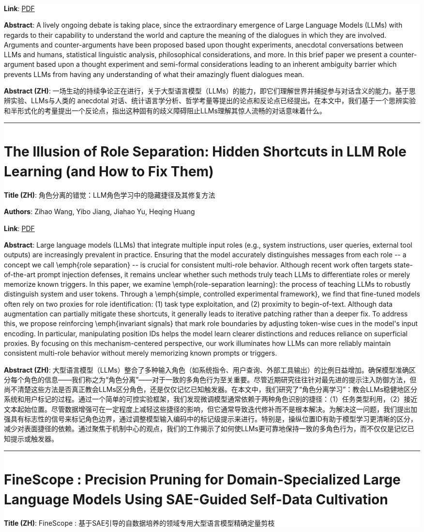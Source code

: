 **Link**: [PDF](https://arxiv.org/pdf/2505.00654)  

**Abstract**: A lively ongoing debate is taking place, since the extraordinary emergence of Large Language Models (LLMs) with regards to their capability to understand the world and capture the meaning of the dialogues in which they are involved. Arguments and counter-arguments have been proposed based upon thought experiments, anecdotal conversations between LLMs and humans, statistical linguistic analysis, philosophical considerations, and more. In this brief paper we present a counter-argument based upon a thought experiment and semi-formal considerations leading to an inherent ambiguity barrier which prevents LLMs from having any understanding of what their amazingly fluent dialogues mean. 

**Abstract (ZH)**: 一场生动的持续争论正在进行，关于大型语言模型（LLMs）的能力，即它们理解世界并捕捉参与对话含义的能力。基于思辨实验、LLMs与人类的 anecdotal 对话、统计语言学分析、哲学考量等提出的论点和反论点已经提出。在本文中，我们基于一个思辨实验和半形式化的考量提出一个反论点，指出这种固有的歧义障碍阻止LLMs理解其惊人流畅的对话意味着什么。 

---
# The Illusion of Role Separation: Hidden Shortcuts in LLM Role Learning (and How to Fix Them) 

**Title (ZH)**: 角色分离的错觉：LLM角色学习中的隐藏捷径及其修复方法 

**Authors**: Zihao Wang, Yibo Jiang, Jiahao Yu, Heqing Huang  

**Link**: [PDF](https://arxiv.org/pdf/2505.00626)  

**Abstract**: Large language models (LLMs) that integrate multiple input roles (e.g., system instructions, user queries, external tool outputs) are increasingly prevalent in practice. Ensuring that the model accurately distinguishes messages from each role -- a concept we call \emph{role separation} -- is crucial for consistent multi-role behavior. Although recent work often targets state-of-the-art prompt injection defenses, it remains unclear whether such methods truly teach LLMs to differentiate roles or merely memorize known triggers. In this paper, we examine \emph{role-separation learning}: the process of teaching LLMs to robustly distinguish system and user tokens. Through a \emph{simple, controlled experimental framework}, we find that fine-tuned models often rely on two proxies for role identification: (1) task type exploitation, and (2) proximity to begin-of-text. Although data augmentation can partially mitigate these shortcuts, it generally leads to iterative patching rather than a deeper fix. To address this, we propose reinforcing \emph{invariant signals} that mark role boundaries by adjusting token-wise cues in the model's input encoding. In particular, manipulating position IDs helps the model learn clearer distinctions and reduces reliance on superficial proxies. By focusing on this mechanism-centered perspective, our work illuminates how LLMs can more reliably maintain consistent multi-role behavior without merely memorizing known prompts or triggers. 

**Abstract (ZH)**: 大型语言模型（LLMs）整合了多种输入角色（如系统指令、用户查询、外部工具输出）的比例日益增加。确保模型准确区分每个角色的信息——我们称之为“角色分离”——对于一致的多角色行为至关重要。尽管近期研究往往针对最先进的提示注入防御方法，但尚不清楚这些方法是否真正教会LLMs区分角色，还是仅仅记忆已知触发器。在本文中，我们研究了“角色分离学习”：教会LLMs稳健地区分系统和用户标记的过程。通过一个简单的可控实验框架，我们发现微调模型通常依赖于两种角色识别的捷径：（1）任务类型利用，（2）接近文本起始位置。尽管数据增强可在一定程度上减轻这些捷径的影响，但它通常导致迭代修补而不是根本解决。为解决这一问题，我们提出加强具有标志性的信号来标记角色边界，通过调整模型输入编码中的标记级提示来进行。特别是，操纵位置ID有助于模型学习更清晰的区分，减少对表面捷径的依赖。通过聚焦于机制中心的观点，我们的工作揭示了如何使LLMs更可靠地保持一致的多角色行为，而不仅仅是记忆已知提示或触发器。 

---
# FineScope : Precision Pruning for Domain-Specialized Large Language Models Using SAE-Guided Self-Data Cultivation 

**Title (ZH)**: FineScope : 基于SAE引导的自数据培养的领域专用大型语言模型精确定量剪枝 
